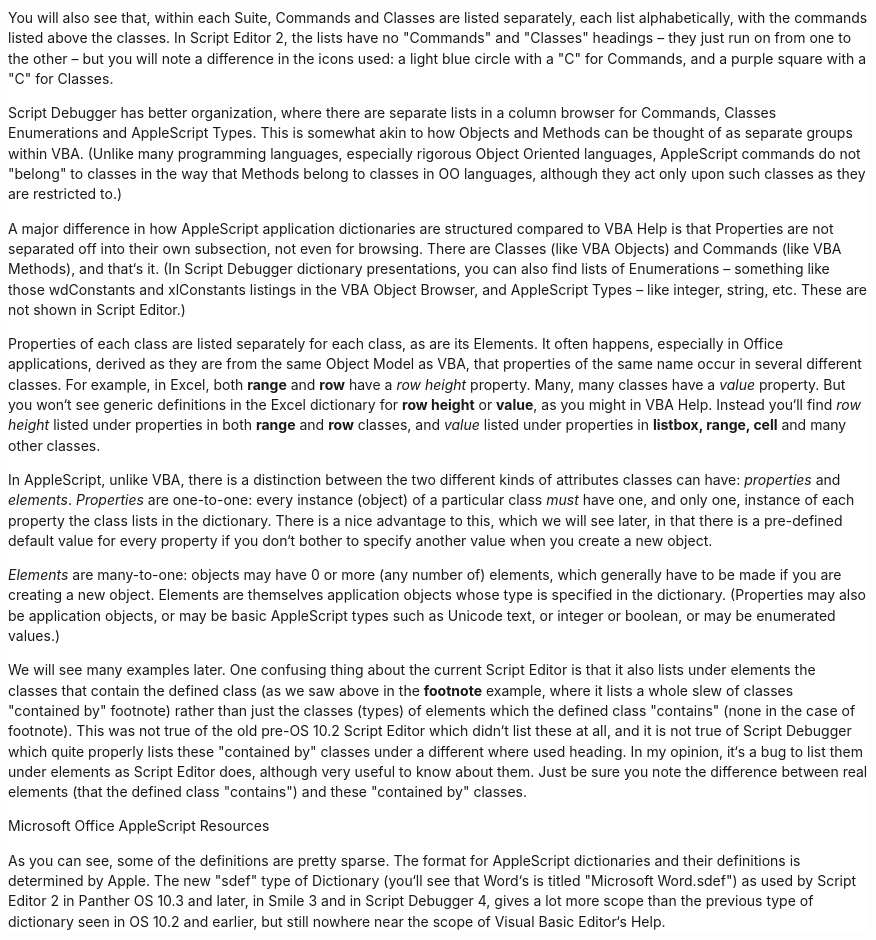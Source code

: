 You will also see that, within each Suite, Commands and Classes are listed separately, each list alphabetically, with the commands listed above the classes. In Script Editor 2, the lists have no "Commands" and "Classes" headings – they just run on from one to the other – but you will note a difference in the icons used: a light blue circle with a "C" for Commands, and a purple square with a "C" for Classes.

Script Debugger has better organization, where there are separate lists in a column browser for Commands, Classes Enumerations and AppleScript Types. This is somewhat akin to how Objects and Methods can be thought of as separate groups within VBA. (Unlike many programming languages, especially rigorous Object Oriented languages, AppleScript commands do not "belong" to classes in the way that Methods belong to classes in OO languages, although they act only upon such classes as they are restricted to.)

A major difference in how AppleScript application dictionaries are structured compared to VBA Help is that Properties are not separated off into their own subsection, not even for browsing. There are Classes (like VBA Objects) and Commands (like VBA Methods), and that‘s it. (In Script Debugger dictionary presentations, you can also find lists of Enumerations – something like those wdConstants and xlConstants listings in the VBA Object Browser, and AppleScript Types – like integer, string, etc. These are not shown in Script Editor.)

Properties of each class are listed separately for each class, as are its Elements. It often happens, especially in Office applications, derived as they are from the same Object Model as VBA, that properties of the same name occur in several different classes. For example, in Excel, both **range** and **row** have a _row height_ property. Many, many classes have a _value_ property. But you won‘t see generic definitions in the Excel dictionary for **row height** or **value**, as you might in VBA Help. Instead you‘ll find _row height_ listed under properties in both **range** and **row** classes, and _value_ listed under properties in **listbox, range, cell** and many other classes.

In AppleScript, unlike VBA, there is a distinction between the two different kinds of attributes classes can have: _properties_ and _elements_. _Properties_ are one-to-one: every instance (object) of a particular class _must_ have one, and only one, instance of each property the class lists in the dictionary. There is a nice advantage to this, which we will see later, in that there is a pre-defined default value for every property if you don‘t bother to specify another value when you create a new object.

_Elements_ are many-to-one: objects may have 0 or more (any number of) elements, which generally have to be made if you are creating a new object. Elements are themselves application objects whose type is specified in the dictionary. (Properties may also be application objects, or may be basic AppleScript types such as Unicode text, or integer or boolean, or may be enumerated values.)

We will see many examples later. One confusing thing about the current Script Editor is that it also lists under elements the classes that contain the defined class (as we saw above in the **footnote** example, where it lists a whole slew of classes "contained by" footnote) rather than just the classes (types) of elements which the defined class "contains" (none in the case of footnote). This was not true of the old pre-OS 10.2 Script Editor which didn‘t list these at all, and it is not true of Script Debugger which quite properly lists these "contained by" classes under a different where used heading. In my opinion, it‘s a bug to list them under elements as Script Editor does, although very useful to know about them. Just be sure you note the difference between real elements (that the defined class "contains") and these "contained by" classes.

Microsoft Office AppleScript Resources

As you can see, some of the definitions are pretty sparse. The format for AppleScript dictionaries and their definitions is determined by Apple. The new "sdef" type of Dictionary (you‘ll see that Word‘s is titled "Microsoft Word.sdef") as used by Script Editor 2 in Panther OS 10.3 and later, in Smile 3 and in Script Debugger 4, gives a lot more scope than the previous type of dictionary seen in OS 10.2 and earlier, but still nowhere near the scope of Visual Basic Editor‘s Help.
